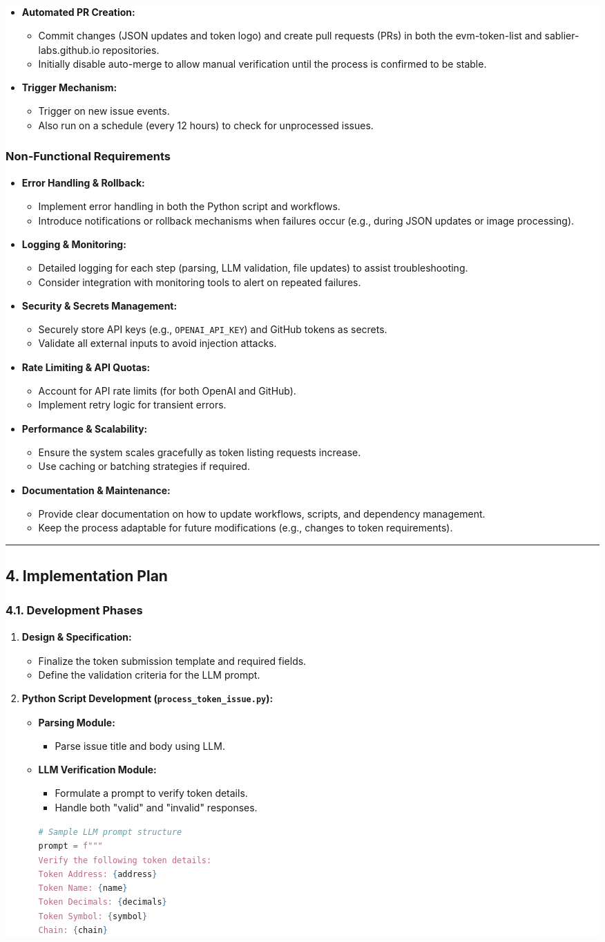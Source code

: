 - **Automated PR Creation:**  
  - Commit changes (JSON updates and token logo) and create pull requests (PRs) in both the evm-token-list and sablier-labs.github.io repositories.
  - Initially disable auto-merge to allow manual verification until the process is confirmed to be stable.

- **Trigger Mechanism:**  
  - Trigger on new issue events.
  - Also run on a schedule (every 12 hours) to check for unprocessed issues.

### Non-Functional Requirements

- **Error Handling & Rollback:**  
  - Implement error handling in both the Python script and workflows.
  - Introduce notifications or rollback mechanisms when failures occur (e.g., during JSON updates or image processing).

- **Logging & Monitoring:**  
  - Detailed logging for each step (parsing, LLM validation, file updates) to assist troubleshooting.
  - Consider integration with monitoring tools to alert on repeated failures.

- **Security & Secrets Management:**  
  - Securely store API keys (e.g., `OPENAI_API_KEY`) and GitHub tokens as secrets.
  - Validate all external inputs to avoid injection attacks.

- **Rate Limiting & API Quotas:**  
  - Account for API rate limits (for both OpenAI and GitHub).
  - Implement retry logic for transient errors.

- **Performance & Scalability:**  
  - Ensure the system scales gracefully as token listing requests increase.
  - Use caching or batching strategies if required.

- **Documentation & Maintenance:**  
  - Provide clear documentation on how to update workflows, scripts, and dependency management.
  - Keep the process adaptable for future modifications (e.g., changes to token requirements).

---

## 4. Implementation Plan

### 4.1. Development Phases

1. **Design & Specification:**
   - Finalize the token submission template and required fields.
   - Define the validation criteria for the LLM prompt.

2. **Python Script Development (`process_token_issue.py`):**
   - **Parsing Module:**  
     - Parse issue title and body using LLM.
     
   - **LLM Verification Module:**  
     - Formulate a prompt to verify token details.
     - Handle both "valid" and "invalid" responses.
     ```python
     # Sample LLM prompt structure
     prompt = f"""
     Verify the following token details:
     Token Address: {address}
     Token Name: {name}
     Token Decimals: {decimals}
     Token Symbol: {symbol}
     Chain: {chain}
     